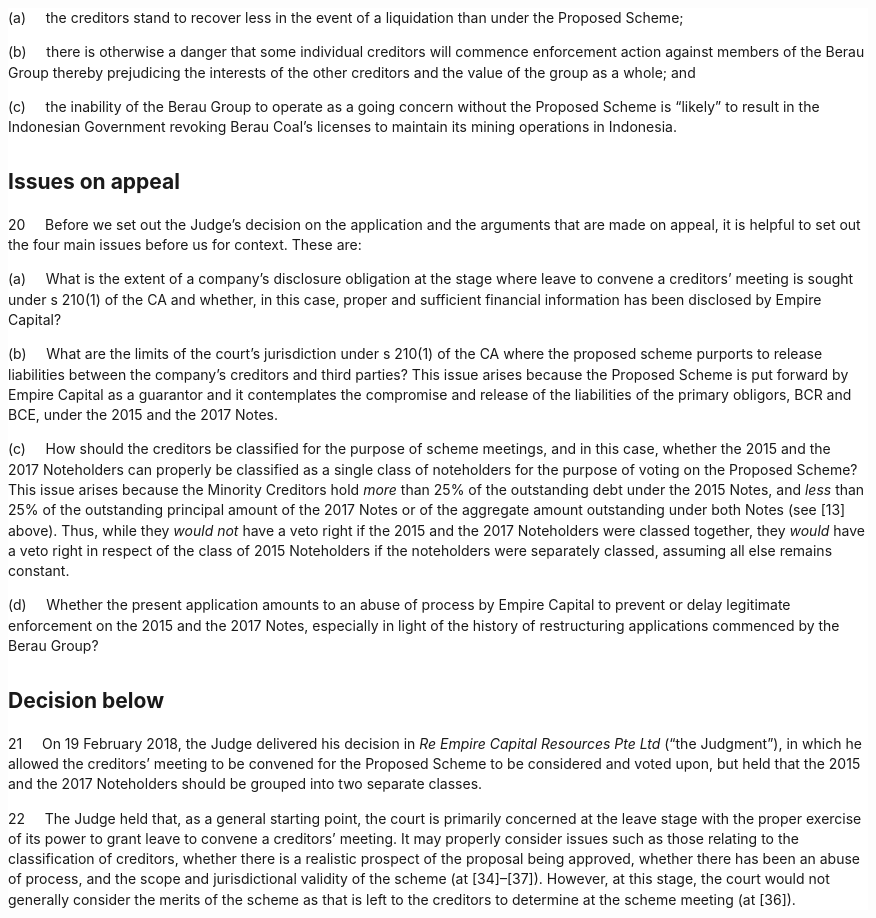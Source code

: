 (a)     the creditors stand to recover less in the event of a liquidation than under the Proposed Scheme;

(b)     there is otherwise a danger that some individual creditors will commence enforcement action against members of the Berau Group thereby prejudicing the interests of the other creditors and the value of the group as a whole; and

(c)     the inability of the Berau Group to operate as a going concern without the Proposed Scheme is “likely” to result in the Indonesian Government revoking Berau Coal’s licenses to maintain its mining operations in Indonesia.

## Issues on appeal

20     Before we set out the Judge’s decision on the application and the arguments that are made on appeal, it is helpful to set out the four main issues before us for context. These are:

(a)     What is the extent of a company’s disclosure obligation at the stage where leave to convene a creditors’ meeting is sought under s 210(1) of the CA and whether, in this case, proper and sufficient financial information has been disclosed by Empire Capital?

(b)     What are the limits of the court’s jurisdiction under s 210(1) of the CA where the proposed scheme purports to release liabilities between the company’s creditors and third parties? This issue arises because the Proposed Scheme is put forward by Empire Capital as a guarantor and it contemplates the compromise and release of the liabilities of the primary obligors, BCR and BCE, under the 2015 and the 2017 Notes.

(c)     How should the creditors be classified for the purpose of scheme meetings, and in this case, whether the 2015 and the 2017 Noteholders can properly be classified as a single class of noteholders for the purpose of voting on the Proposed Scheme? This issue arises because the Minority Creditors hold _more_ than 25% of the outstanding debt under the 2015 Notes, and _less_ than 25% of the outstanding principal amount of the 2017 Notes or of the aggregate amount outstanding under both Notes (see \[13\] above). Thus, while they _would not_ have a veto right if the 2015 and the 2017 Noteholders were classed together, they _would_ have a veto right in respect of the class of 2015 Noteholders if the noteholders were separately classed, assuming all else remains constant.

(d)     Whether the present application amounts to an abuse of process by Empire Capital to prevent or delay legitimate enforcement on the 2015 and the 2017 Notes, especially in light of the history of restructuring applications commenced by the Berau Group?

## Decision below

21     On 19 February 2018, the Judge delivered his decision in _Re Empire Capital Resources Pte Ltd_ (“the Judgment”), in which he allowed the creditors’ meeting to be convened for the Proposed Scheme to be considered and voted upon, but held that the 2015 and the 2017 Noteholders should be grouped into two separate classes.

22     The Judge held that, as a general starting point, the court is primarily concerned at the leave stage with the proper exercise of its power to grant leave to convene a creditors’ meeting. It may properly consider issues such as those relating to the classification of creditors, whether there is a realistic prospect of the proposal being approved, whether there has been an abuse of process, and the scope and jurisdictional validity of the scheme (at \[34\]–\[37\]). However, at this stage, the court would not generally consider the merits of the scheme as that is left to the creditors to determine at the scheme meeting (at \[36\]).
